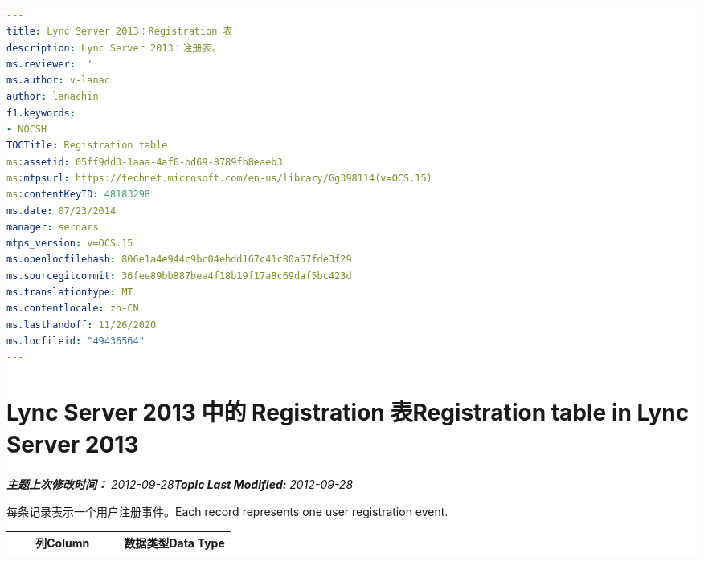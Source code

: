 ```yaml
---
title: Lync Server 2013：Registration 表
description: Lync Server 2013：注册表。
ms.reviewer: ''
ms.author: v-lanac
author: lanachin
f1.keywords:
- NOCSH
TOCTitle: Registration table
ms:assetid: 05ff9dd3-1aaa-4af0-bd69-8789fb8eaeb3
ms:mtpsurl: https://technet.microsoft.com/en-us/library/Gg398114(v=OCS.15)
ms:contentKeyID: 48183298
ms.date: 07/23/2014
manager: serdars
mtps_version: v=OCS.15
ms.openlocfilehash: 806e1a4e944c9bc04ebdd167c41c80a57fde3f29
ms.sourcegitcommit: 36fee89bb887bea4f18b19f17a8c69daf5bc423d
ms.translationtype: MT
ms.contentlocale: zh-CN
ms.lasthandoff: 11/26/2020
ms.locfileid: "49436564"
---
```

# <a name="registration-table-in-lync-server-2013"></a><span data-ttu-id="c95a3-103">Lync Server 2013 中的 Registration 表</span><span class="sxs-lookup"><span data-stu-id="c95a3-103">Registration table in Lync Server 2013</span></span>

<div data-xmlns="http://www.w3.org/1999/xhtml">

<div class="topic" data-xmlns="http://www.w3.org/1999/xhtml" data-msxsl="urn:schemas-microsoft-com:xslt" data-cs="https://msdn.microsoft.com/">

<div data-asp="https://msdn2.microsoft.com/asp">



</div>

<div id="mainSection">

<div id="mainBody"><span data-ttu-id="c95a3-104">

<span> </span></span><span class="sxs-lookup"><span data-stu-id="c95a3-104">

<span> </span></span></span>

<span data-ttu-id="c95a3-105">_**主题上次修改时间：** 2012-09-28_</span><span class="sxs-lookup"><span data-stu-id="c95a3-105">_**Topic Last Modified:** 2012-09-28_</span></span>

<span data-ttu-id="c95a3-106">每条记录表示一个用户注册事件。</span><span class="sxs-lookup"><span data-stu-id="c95a3-106">Each record represents one user registration event.</span></span>


<table>
<colgroup>
<col style="width: 25%" />
<col style="width: 25%" />
<col style="width: 25%" />
<col style="width: 25%" />
</colgroup>
<thead>
<tr class="header">
<th><span data-ttu-id="c95a3-107">列</span><span class="sxs-lookup"><span data-stu-id="c95a3-107">Column</span></span></th>
<th><span data-ttu-id="c95a3-108">数据类型</span><span class="sxs-lookup"><span data-stu-id="c95a3-108">Data Type</span></span></th>
